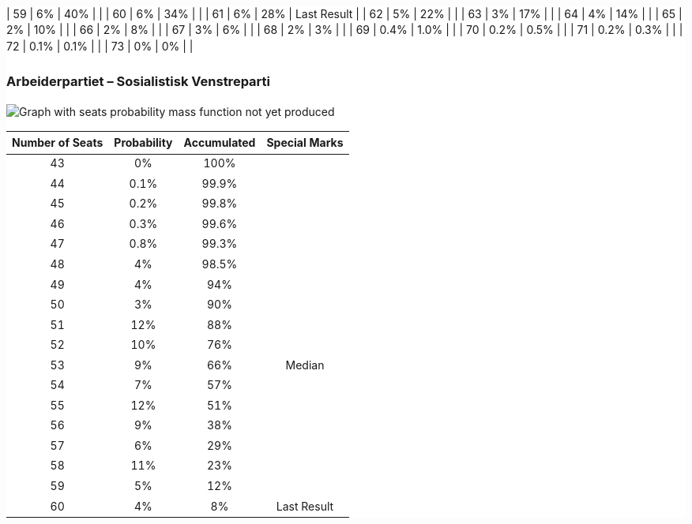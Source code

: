 | 59 | 6% | 40% |  |
| 60 | 6% | 34% |  |
| 61 | 6% | 28% | Last Result |
| 62 | 5% | 22% |  |
| 63 | 3% | 17% |  |
| 64 | 4% | 14% |  |
| 65 | 2% | 10% |  |
| 66 | 2% | 8% |  |
| 67 | 3% | 6% |  |
| 68 | 2% | 3% |  |
| 69 | 0.4% | 1.0% |  |
| 70 | 0.2% | 0.5% |  |
| 71 | 0.2% | 0.3% |  |
| 72 | 0.1% | 0.1% |  |
| 73 | 0% | 0% |  |

### Arbeiderpartiet – Sosialistisk Venstreparti

![Graph with seats probability mass function not yet produced](2018-08-12-Norstat-coalitions-seats-pmf-ap–sv.png "Seats Probability Mass Function")

| Number of Seats | Probability | Accumulated | Special Marks |
|:---------------:|:-----------:|:-----------:|:-------------:|
| 43 | 0% | 100% |  |
| 44 | 0.1% | 99.9% |  |
| 45 | 0.2% | 99.8% |  |
| 46 | 0.3% | 99.6% |  |
| 47 | 0.8% | 99.3% |  |
| 48 | 4% | 98.5% |  |
| 49 | 4% | 94% |  |
| 50 | 3% | 90% |  |
| 51 | 12% | 88% |  |
| 52 | 10% | 76% |  |
| 53 | 9% | 66% | Median |
| 54 | 7% | 57% |  |
| 55 | 12% | 51% |  |
| 56 | 9% | 38% |  |
| 57 | 6% | 29% |  |
| 58 | 11% | 23% |  |
| 59 | 5% | 12% |  |
| 60 | 4% | 8% | Last Result |